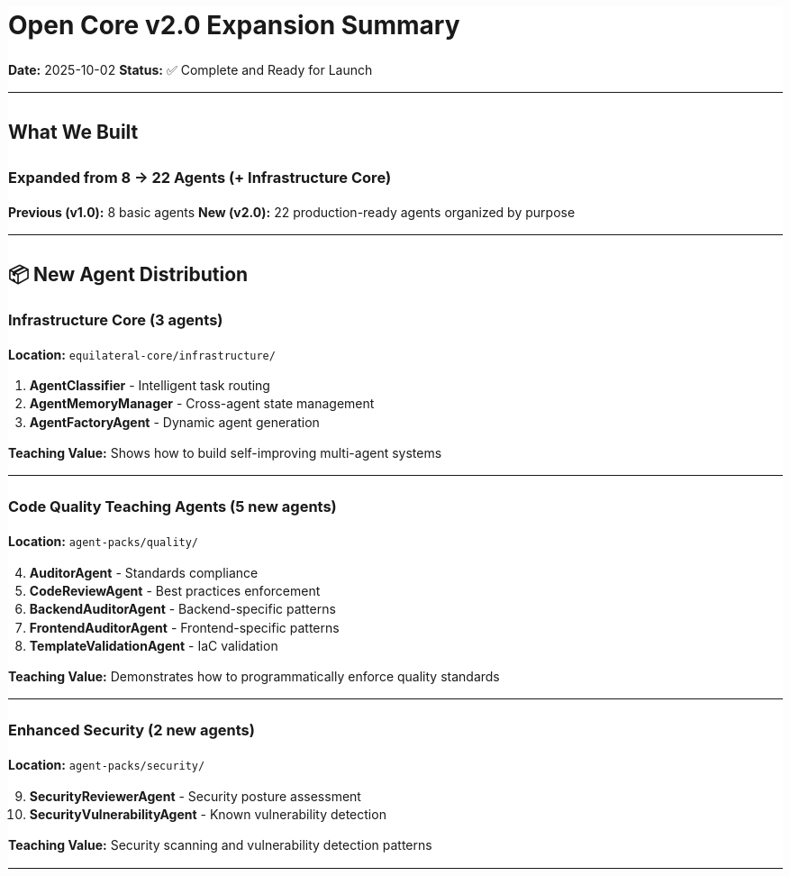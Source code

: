 # Open Core v2.0 Expansion Summary

**Date:** 2025-10-02
**Status:** ✅ Complete and Ready for Launch

---

## What We Built

### Expanded from 8 → 22 Agents (+ Infrastructure Core)

**Previous (v1.0):** 8 basic agents
**New (v2.0):** 22 production-ready agents organized by purpose

---

## 📦 New Agent Distribution

### Infrastructure Core (3 agents)
**Location:** `equilateral-core/infrastructure/`

1. **AgentClassifier** - Intelligent task routing
2. **AgentMemoryManager** - Cross-agent state management
3. **AgentFactoryAgent** - Dynamic agent generation

**Teaching Value:** Shows how to build self-improving multi-agent systems

---

### Code Quality Teaching Agents (5 new agents)
**Location:** `agent-packs/quality/`

4. **AuditorAgent** - Standards compliance
5. **CodeReviewAgent** - Best practices enforcement
6. **BackendAuditorAgent** - Backend-specific patterns
7. **FrontendAuditorAgent** - Frontend-specific patterns
8. **TemplateValidationAgent** - IaC validation

**Teaching Value:** Demonstrates how to programmatically enforce quality standards

---

### Enhanced Security (2 new agents)
**Location:** `agent-packs/security/`

9. **SecurityReviewerAgent** - Security posture assessment
10. **SecurityVulnerabilityAgent** - Known vulnerability detection

**Teaching Value:** Security scanning and vulnerability detection patterns

---
